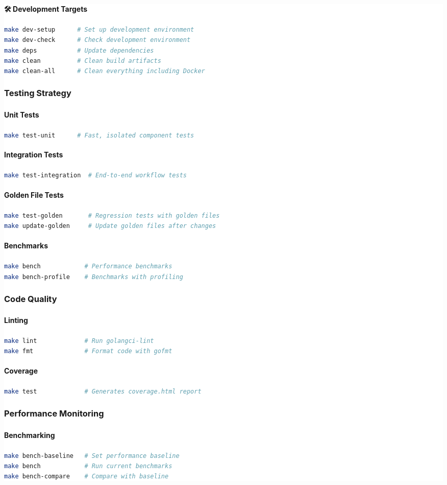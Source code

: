 #### 🛠️ Development Targets
```bash
make dev-setup      # Set up development environment
make dev-check      # Check development environment
make deps           # Update dependencies
make clean          # Clean build artifacts
make clean-all      # Clean everything including Docker
```

### Testing Strategy

#### Unit Tests
```bash
make test-unit      # Fast, isolated component tests
```

#### Integration Tests
```bash
make test-integration  # End-to-end workflow tests
```

#### Golden File Tests
```bash
make test-golden       # Regression tests with golden files
make update-golden     # Update golden files after changes
```

#### Benchmarks
```bash
make bench            # Performance benchmarks
make bench-profile    # Benchmarks with profiling
```

### Code Quality

#### Linting
```bash
make lint             # Run golangci-lint
make fmt              # Format code with gofmt
```

#### Coverage
```bash
make test             # Generates coverage.html report
```

### Performance Monitoring

#### Benchmarking
```bash
make bench-baseline   # Set performance baseline
make bench            # Run current benchmarks
make bench-compare    # Compare with baseline
```

